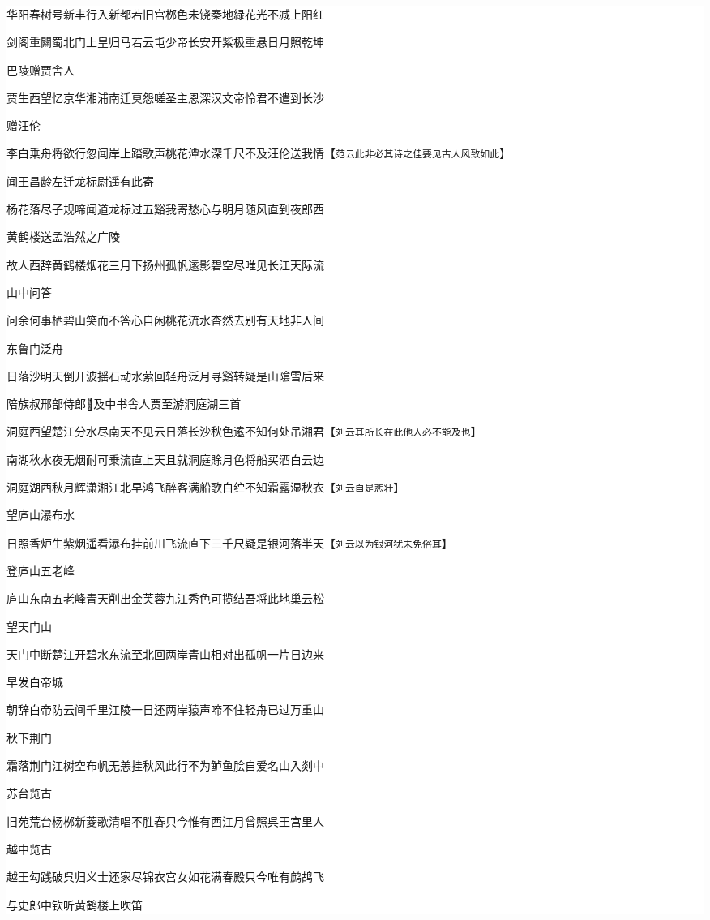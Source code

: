 华阳春树号新丰行入新都若旧宫桞色未饶秦地緑花光不减上阳红  

剑阁重闗蜀北门上皇归马若云屯少帝长安开紫极重悬日月照乾坤  

巴陵赠贾舎人  

贾生西望忆京华湘浦南迁莫怨嗟圣主恩深汉文帝怜君不遣到长沙  

赠汪伦  

李白乗舟将欲行忽闻岸上踏歌声桃花潭水深千尺不及汪伦送我情【`范云此非必其诗之佳要见古人风致如此`】  

闻王昌龄左迁龙标尉遥有此寄  

杨花落尽子规啼闻道龙标过五谿我寄愁心与明月随风直到夜郎西  

黄鹤楼送孟浩然之广陵  

故人西辞黄鹤楼烟花三月下扬州孤帆逺影碧空尽唯见长江天际流  

山中问答  

问余何事栖碧山笑而不答心自闲桃花流水杳然去别有天地非人间  

东鲁门泛舟  

日落沙明天倒开波揺石动水萦回轻舟泛月寻谿转疑是山隂雪后来  

陪族叔邢部侍郎及中书舎人贾至游洞庭湖三首  

洞庭西望楚江分水尽南天不见云日落长沙秋色逺不知何处吊湘君【`刘云其所长在此他人必不能及也`】  

南湖秋水夜无烟耐可乗流直上天且就洞庭賖月色将船买酒白云边  

洞庭湖西秋月辉潇湘江北早鸿飞醉客满船歌白纻不知霜露湿秋衣【`刘云自是悲壮`】  

望庐山瀑布水  

日照香炉生紫烟遥看瀑布挂前川飞流直下三千尺疑是银河落半天【`刘云以为银河犹未免俗耳`】  

登庐山五老峰  

庐山东南五老峰青天削出金芙蓉九江秀色可揽结吾将此地巢云松  

望天门山  

天门中断楚江开碧水东流至北回两岸青山相对出孤帆一片日边来  

早发白帝城  

朝辞白帝防云间千里江陵一日还两岸猿声啼不住轻舟已过万重山  

秋下荆门  

霜落荆门江树空布帆无恙挂秋风此行不为鲈鱼脍自爱名山入剡中  

苏台览古  

旧苑荒台杨桞新菱歌清唱不胜春只今惟有西江月曾照呉王宫里人  

越中览古  

越王勾践破呉归义士还家尽锦衣宫女如花满春殿只今唯有鹧鸪飞  

与史郎中钦听黄鹤楼上吹笛  
